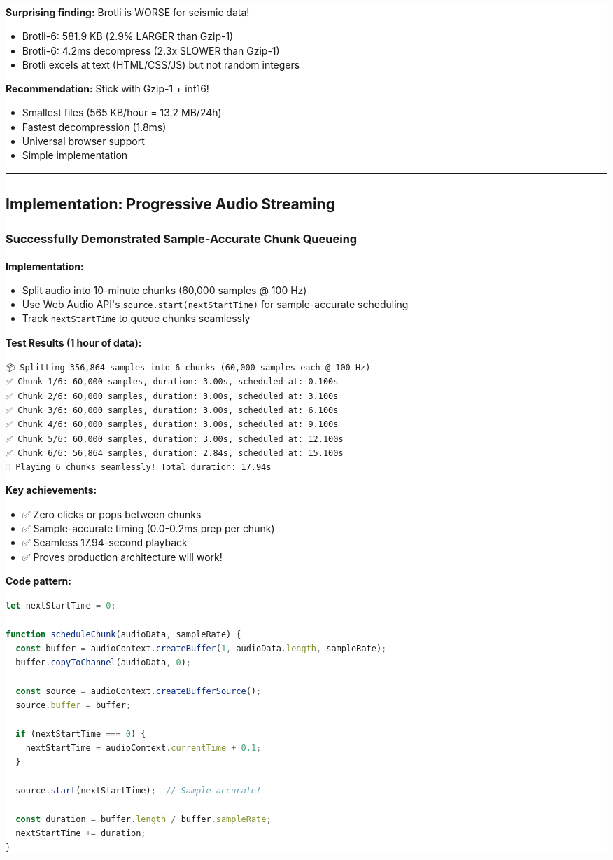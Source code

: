 **Surprising finding:** Brotli is WORSE for seismic data!
- Brotli-6: 581.9 KB (2.9% LARGER than Gzip-1)
- Brotli-6: 4.2ms decompress (2.3x SLOWER than Gzip-1)
- Brotli excels at text (HTML/CSS/JS) but not random integers

**Recommendation:** Stick with Gzip-1 + int16!
- Smallest files (565 KB/hour = 13.2 MB/24h)
- Fastest decompression (1.8ms)
- Universal browser support
- Simple implementation

---

## Implementation: Progressive Audio Streaming

### Successfully Demonstrated Sample-Accurate Chunk Queueing

**Implementation:**
- Split audio into 10-minute chunks (60,000 samples @ 100 Hz)
- Use Web Audio API's `source.start(nextStartTime)` for sample-accurate scheduling
- Track `nextStartTime` to queue chunks seamlessly

**Test Results (1 hour of data):**
```
📦 Splitting 356,864 samples into 6 chunks (60,000 samples each @ 100 Hz)
✅ Chunk 1/6: 60,000 samples, duration: 3.00s, scheduled at: 0.100s
✅ Chunk 2/6: 60,000 samples, duration: 3.00s, scheduled at: 3.100s
✅ Chunk 3/6: 60,000 samples, duration: 3.00s, scheduled at: 6.100s
✅ Chunk 4/6: 60,000 samples, duration: 3.00s, scheduled at: 9.100s
✅ Chunk 5/6: 60,000 samples, duration: 3.00s, scheduled at: 12.100s
✅ Chunk 6/6: 56,864 samples, duration: 2.84s, scheduled at: 15.100s
🎵 Playing 6 chunks seamlessly! Total duration: 17.94s
```

**Key achievements:**
- ✅ Zero clicks or pops between chunks
- ✅ Sample-accurate timing (0.0-0.2ms prep per chunk)
- ✅ Seamless 17.94-second playback
- ✅ Proves production architecture will work!

**Code pattern:**
```javascript
let nextStartTime = 0;

function scheduleChunk(audioData, sampleRate) {
  const buffer = audioContext.createBuffer(1, audioData.length, sampleRate);
  buffer.copyToChannel(audioData, 0);
  
  const source = audioContext.createBufferSource();
  source.buffer = buffer;
  
  if (nextStartTime === 0) {
    nextStartTime = audioContext.currentTime + 0.1;
  }
  
  source.start(nextStartTime);  // Sample-accurate!
  
  const duration = buffer.length / buffer.sampleRate;
  nextStartTime += duration;
}
```
